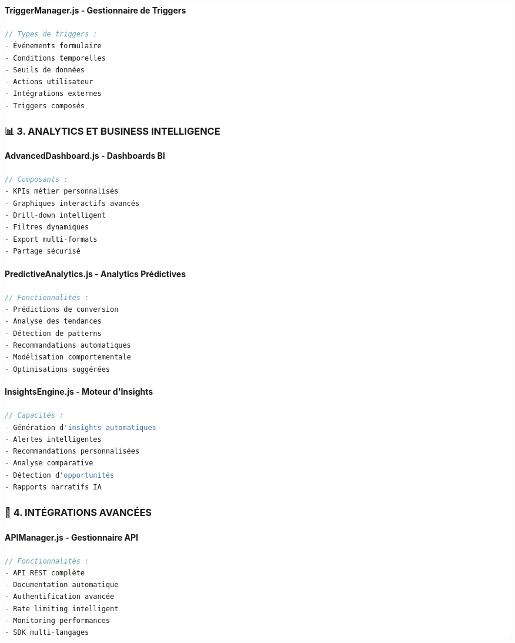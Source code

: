 #### **TriggerManager.js** - Gestionnaire de Triggers
```javascript
// Types de triggers :
- Événements formulaire
- Conditions temporelles
- Seuils de données
- Actions utilisateur
- Intégrations externes
- Triggers composés
```

### 📊 **3. ANALYTICS ET BUSINESS INTELLIGENCE**

#### **AdvancedDashboard.js** - Dashboards BI
```javascript
// Composants :
- KPIs métier personnalisés
- Graphiques interactifs avancés
- Drill-down intelligent
- Filtres dynamiques
- Export multi-formats
- Partage sécurisé
```

#### **PredictiveAnalytics.js** - Analytics Prédictives
```javascript
// Fonctionnalités :
- Prédictions de conversion
- Analyse des tendances
- Détection de patterns
- Recommandations automatiques
- Modélisation comportementale
- Optimisations suggérées
```

#### **InsightsEngine.js** - Moteur d'Insights
```javascript
// Capacités :
- Génération d'insights automatiques
- Alertes intelligentes
- Recommandations personnalisées
- Analyse comparative
- Détection d'opportunités
- Rapports narratifs IA
```

### 🔗 **4. INTÉGRATIONS AVANCÉES**

#### **APIManager.js** - Gestionnaire API
```javascript
// Fonctionnalités :
- API REST complète
- Documentation automatique
- Authentification avancée
- Rate limiting intelligent
- Monitoring performances
- SDK multi-langages
```
